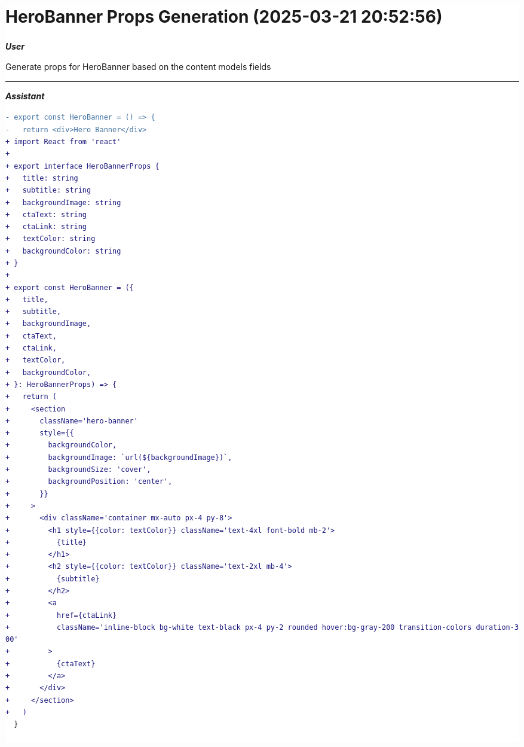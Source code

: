 

# HeroBanner Props Generation (2025-03-21 20:52:56)

_**User**_

Generate props for HeroBanner based on the content models fields

---

_**Assistant**_

```diff
- export const HeroBanner = () => {
-   return <div>Hero Banner</div>
+ import React from 'react'
+ 
+ export interface HeroBannerProps {
+   title: string
+   subtitle: string
+   backgroundImage: string
+   ctaText: string
+   ctaLink: string
+   textColor: string
+   backgroundColor: string
+ }
+ 
+ export const HeroBanner = ({
+   title,
+   subtitle,
+   backgroundImage,
+   ctaText,
+   ctaLink,
+   textColor,
+   backgroundColor,
+ }: HeroBannerProps) => {
+   return (
+     <section
+       className='hero-banner'
+       style={{
+         backgroundColor,
+         backgroundImage: `url(${backgroundImage})`,
+         backgroundSize: 'cover',
+         backgroundPosition: 'center',
+       }}
+     >
+       <div className='container mx-auto px-4 py-8'>
+         <h1 style={{color: textColor}} className='text-4xl font-bold mb-2'>
+           {title}
+         </h1>
+         <h2 style={{color: textColor}} className='text-2xl mb-4'>
+           {subtitle}
+         </h2>
+         <a
+           href={ctaLink}
+           className='inline-block bg-white text-black px-4 py-2 rounded hover:bg-gray-200 transition-colors duration-300'
+         >
+           {ctaText}
+         </a>
+       </div>
+     </section>
+   )
  }
  
```